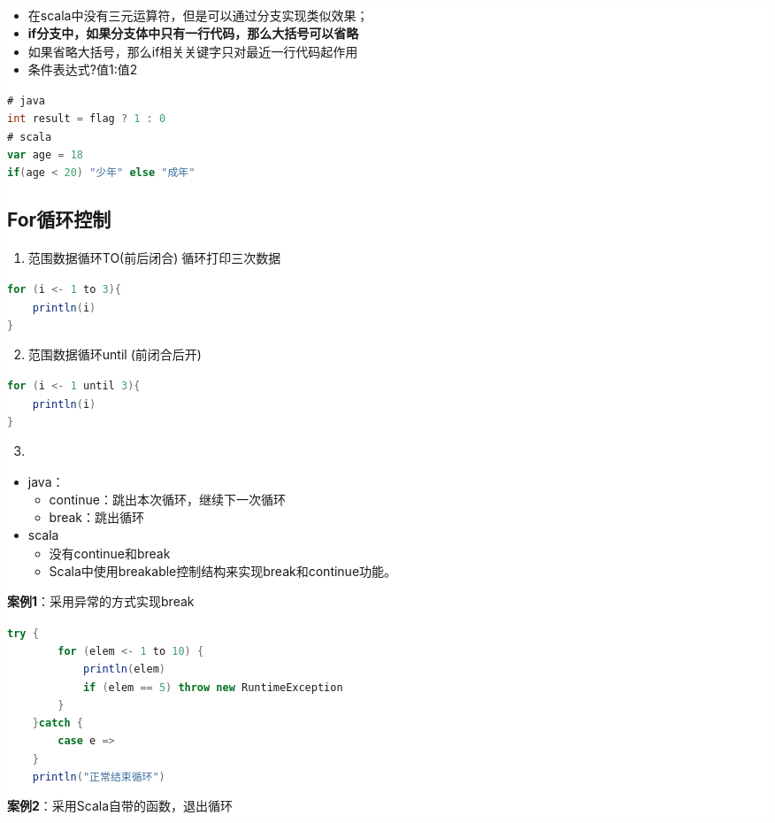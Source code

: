 * 在scala中没有三元运算符，但是可以通过分支实现类似效果；
* **if分支中，如果分支体中只有一行代码，那么大括号可以省略**
* 如果省略大括号，那么if相关关键字只对最近一行代码起作用
* 条件表达式?值1:值2

```scala
# java
int result = flag ? 1 : 0
# scala
var age = 18
if(age < 20) "少年" else "成年"
```

## For循环控制

1. 范围数据循环TO(前后闭合) 循环打印三次数据

```scala
for (i <- 1 to 3){
	println(i)
}
```

2. 范围数据循环until (前闭合后开)

```scala
for (i <- 1 until 3){
	println(i)
}
```

3.

* java：
  * continue：跳出本次循环，继续下一次循环
  * break：跳出循环
* scala
  * 没有continue和break
  * Scala中使用breakable控制结构来实现break和continue功能。

**案例1**：采用异常的方式实现break

```scala
try {
        for (elem <- 1 to 10) {
            println(elem)
            if (elem == 5) throw new RuntimeException
        }
    }catch {
        case e =>
    }
    println("正常结束循环")

```

**案例2**：采用Scala自带的函数，退出循环
